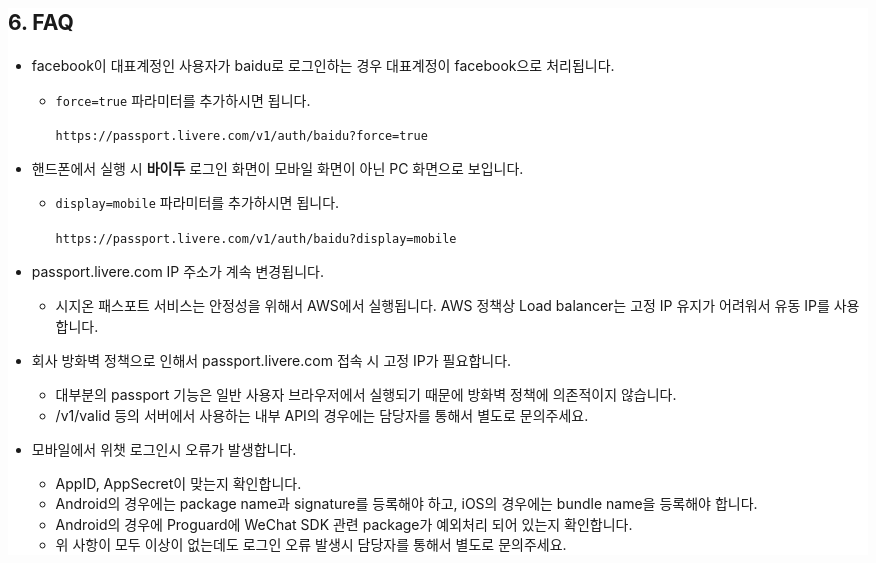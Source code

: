 ## 6. FAQ

* facebook이 대표계정인 사용자가 baidu로 로그인하는 경우 대표계정이 facebook으로 처리됩니다.
	* `force=true` 파라미터를 추가하시면 됩니다.

       ```https://passport.livere.com/v1/auth/baidu?force=true```
       
* 핸드폰에서 실행 시 **바이두** 로그인 화면이 모바일 화면이 아닌 PC 화면으로 보입니다.
    * `display=mobile` 파라미터를 추가하시면 됩니다.

       ```https://passport.livere.com/v1/auth/baidu?display=mobile```
       
*  passport.livere.com IP 주소가 계속 변경됩니다.
    * 시지온 패스포트 서비스는 안정성을 위해서 AWS에서 실행됩니다. AWS 정책상 Load balancer는 고정 IP 유지가 어려워서 유동 IP를 사용합니다. 

*  회사 방화벽 정책으로 인해서 passport.livere.com 접속 시 고정 IP가 필요합니다. 
    * 대부분의 passport 기능은 일반 사용자 브라우저에서 실행되기 때문에 방화벽 정책에 의존적이지 않습니다.
    * /v1/valid 등의 서버에서 사용하는 내부 API의 경우에는 담당자를 통해서 별도로 문의주세요.  

*  모바일에서 위챗 로그인시 오류가 발생합니다.
    * AppID, AppSecret이 맞는지 확인합니다.
    * Android의 경우에는 package name과 signature를 등록해야 하고, iOS의 경우에는 bundle name을 등록해야 합니다.
    * Android의 경우에 Proguard에 WeChat SDK 관련 package가 예외처리 되어 있는지 확인합니다.
    * 위 사항이 모두 이상이 없는데도 로그인 오류 발생시 담당자를 통해서 별도로 문의주세요.

